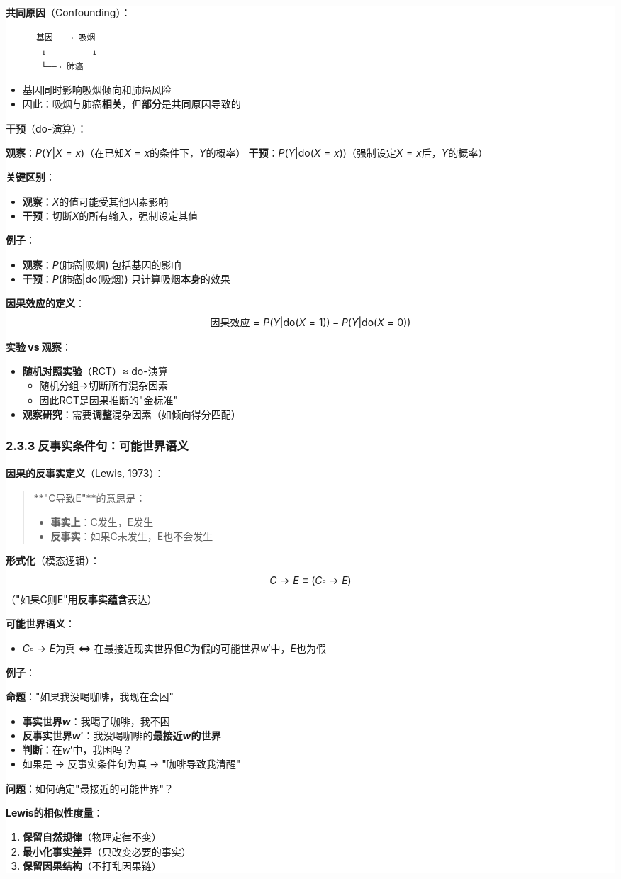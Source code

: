 **共同原因**（Confounding）：
```
      基因 ——→ 吸烟
       ↓         ↓
       └──→ 肺癌
```
- 基因同时影响吸烟倾向和肺癌风险
- 因此：吸烟与肺癌**相关**，但**部分**是共同原因导致的

**干预**（do-演算）：

**观察**：$P(Y | X=x)$（在已知$X=x$的条件下，$Y$的概率）
**干预**：$P(Y | \text{do}(X=x))$（强制设定$X=x$后，$Y$的概率）

**关键区别**：
- **观察**：$X$的值可能受其他因素影响
- **干预**：切断$X$的所有输入，强制设定其值

**例子**：
- **观察**：$P(\text{肺癌} | \text{吸烟})$ 包括基因的影响
- **干预**：$P(\text{肺癌} | \text{do}(\text{吸烟}))$ 只计算吸烟**本身**的效果

**因果效应的定义**：
$$\text{因果效应} = P(Y | \text{do}(X=1)) - P(Y | \text{do}(X=0))$$

**实验 vs 观察**：
- **随机对照实验**（RCT）≈ do-演算
  - 随机分组→切断所有混杂因素
  - 因此RCT是因果推断的"金标准"
- **观察研究**：需要**调整**混杂因素（如倾向得分匹配）

### 2.3.3 反事实条件句：可能世界语义

**因果的反事实定义**（Lewis, 1973）：

> **"C导致E"**的意思是：
> - **事实上**：C发生，E发生
> - **反事实**：如果C未发生，E也不会发生

**形式化**（模态逻辑）：
$$C \to E \equiv (C \square\to E)$$
（"如果C则E"用**反事实蕴含**表达）

**可能世界语义**：
- $C \square\to E$为真 ⇔ 在最接近现实世界但$C$为假的可能世界$w'$中，$E$也为假

**例子**：

**命题**："如果我没喝咖啡，我现在会困"
- **事实世界$w$**：我喝了咖啡，我不困
- **反事实世界$w'$**：我没喝咖啡的**最接近$w$的世界**
- **判断**：在$w'$中，我困吗？
- 如果是 → 反事实条件句为真 → "咖啡导致我清醒"

**问题**：如何确定"最接近的可能世界"？

**Lewis的相似性度量**：
1. **保留自然规律**（物理定律不变）
2. **最小化事实差异**（只改变必要的事实）
3. **保留因果结构**（不打乱因果链）
